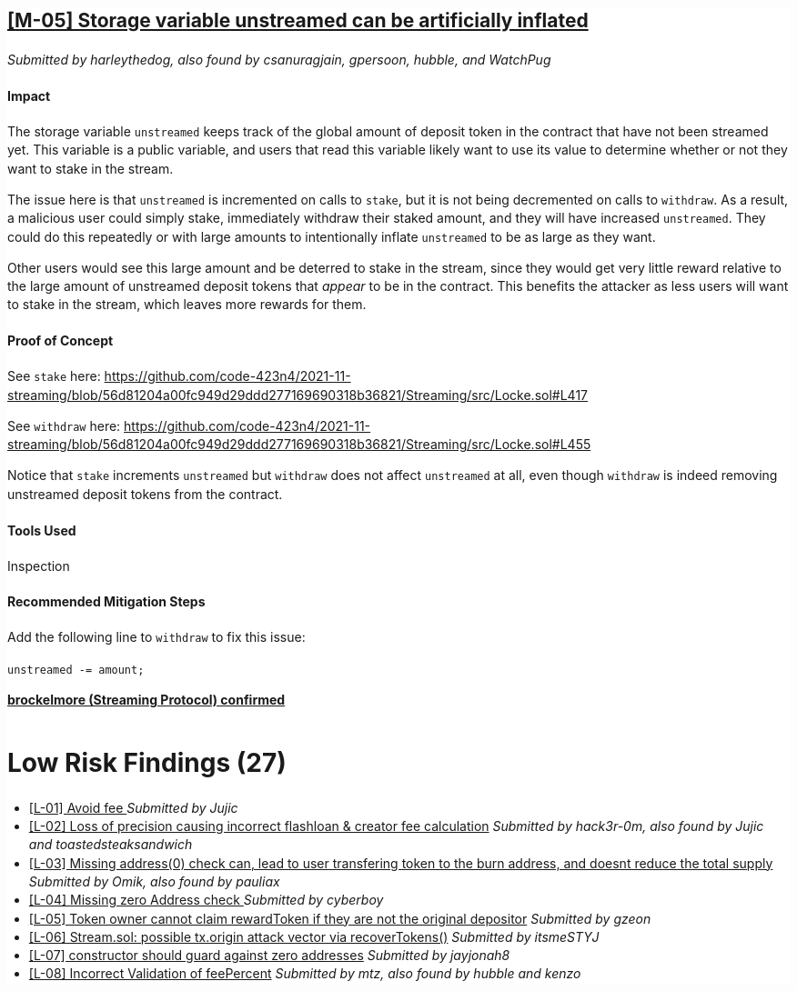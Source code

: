 

## [[M-05] Storage variable unstreamed can be artificially inflated](https://github.com/code-423n4/2021-11-streaming-findings/issues/118)
_Submitted by harleythedog, also found by csanuragjain, gpersoon, hubble, and WatchPug_

#### Impact

The storage variable `unstreamed` keeps track of the global amount of deposit token in the contract that have not been streamed yet. This variable is a public variable, and users that read this variable likely want to use its value to determine whether or not they want to stake in the stream.

The issue here is that `unstreamed` is incremented on calls to `stake`, but it is not being decremented on calls to `withdraw`. As a result, a malicious user could simply stake, immediately withdraw their staked amount, and they will have increased `unstreamed`. They could do this repeatedly or with large amounts to intentionally inflate `unstreamed` to be as large as they want.

Other users would see this large amount and be deterred to stake in the stream, since they would get very little reward relative to the large amount of unstreamed deposit tokens that *appear* to be in the contract. This benefits the attacker as less users will want to stake in the stream, which leaves more rewards for them.

#### Proof of Concept

See `stake` here: <https://github.com/code-423n4/2021-11-streaming/blob/56d81204a00fc949d29ddd277169690318b36821/Streaming/src/Locke.sol#L417>

See `withdraw` here: <https://github.com/code-423n4/2021-11-streaming/blob/56d81204a00fc949d29ddd277169690318b36821/Streaming/src/Locke.sol#L455>

Notice that `stake` increments `unstreamed` but `withdraw` does not affect `unstreamed` at all, even though `withdraw` is indeed removing unstreamed deposit tokens from the contract.

#### Tools Used

Inspection

#### Recommended Mitigation Steps

Add the following line to `withdraw` to fix this issue:

    unstreamed -= amount;

**[brockelmore (Streaming Protocol) confirmed](https://github.com/code-423n4/2021-11-streaming-findings/issues/118#issuecomment-989286529)**

# Low Risk Findings (27)
- [[L-01] Avoid fee ](https://github.com/code-423n4/2021-11-streaming-findings/issues/145) _Submitted by Jujic_
- [[L-02] Loss of precision causing incorrect flashloan & creator fee calculation](https://github.com/code-423n4/2021-11-streaming-findings/issues/221) _Submitted by hack3r-0m, also found by Jujic and toastedsteaksandwich_
- [[L-03] Missing address(0) check can, lead to user transfering token to the burn address, and doesnt reduce the total supply](https://github.com/code-423n4/2021-11-streaming-findings/issues/136) _Submitted by Omik, also found by pauliax_
- [[L-04] Missing zero Address check ](https://github.com/code-423n4/2021-11-streaming-findings/issues/26) _Submitted by cyberboy_
- [[L-05] Token owner cannot claim rewardToken if they are not the original depositor](https://github.com/code-423n4/2021-11-streaming-findings/issues/204) _Submitted by gzeon_
- [[L-06] Stream.sol: possible tx.origin attack vector via recoverTokens()](https://github.com/code-423n4/2021-11-streaming-findings/issues/73) _Submitted by itsmeSTYJ_
- [[L-07] constructor should guard against zero addresses](https://github.com/code-423n4/2021-11-streaming-findings/issues/20) _Submitted by jayjonah8_
- [[L-08] Incorrect Validation of feePercent](https://github.com/code-423n4/2021-11-streaming-findings/issues/246) _Submitted by mtz, also found by hubble and kenzo_